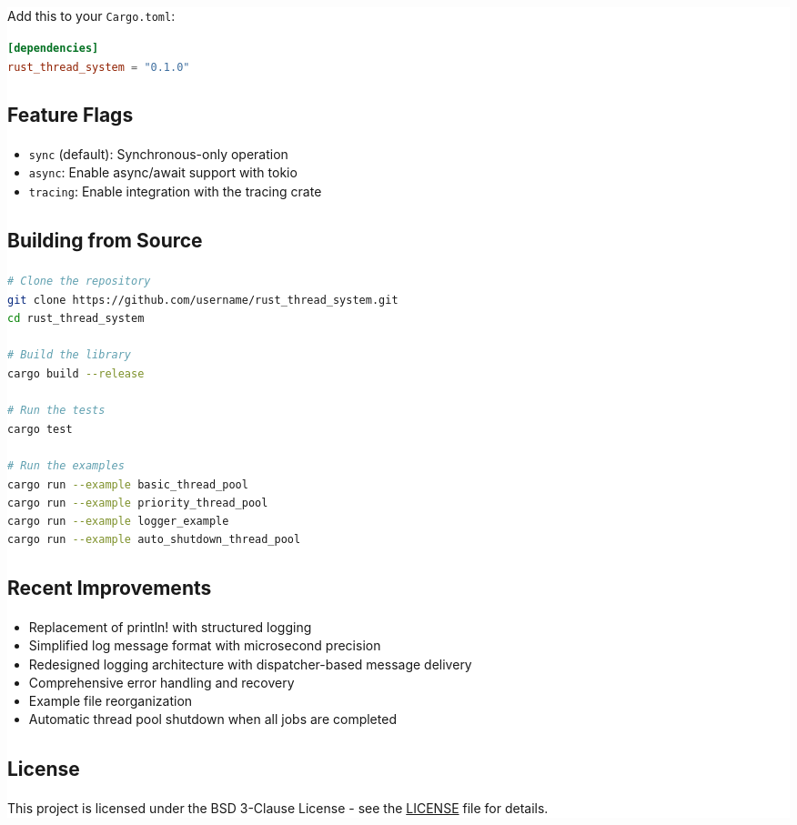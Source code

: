 Add this to your `Cargo.toml`:

```toml
[dependencies]
rust_thread_system = "0.1.0"
```

## Feature Flags

- `sync` (default): Synchronous-only operation
- `async`: Enable async/await support with tokio
- `tracing`: Enable integration with the tracing crate

## Building from Source

```bash
# Clone the repository
git clone https://github.com/username/rust_thread_system.git
cd rust_thread_system

# Build the library
cargo build --release

# Run the tests
cargo test

# Run the examples
cargo run --example basic_thread_pool
cargo run --example priority_thread_pool
cargo run --example logger_example
cargo run --example auto_shutdown_thread_pool
```

## Recent Improvements

- Replacement of println! with structured logging
- Simplified log message format with microsecond precision
- Redesigned logging architecture with dispatcher-based message delivery
- Comprehensive error handling and recovery
- Example file reorganization
- Automatic thread pool shutdown when all jobs are completed

## License

This project is licensed under the BSD 3-Clause License - see the [LICENSE](LICENSE) file for details.